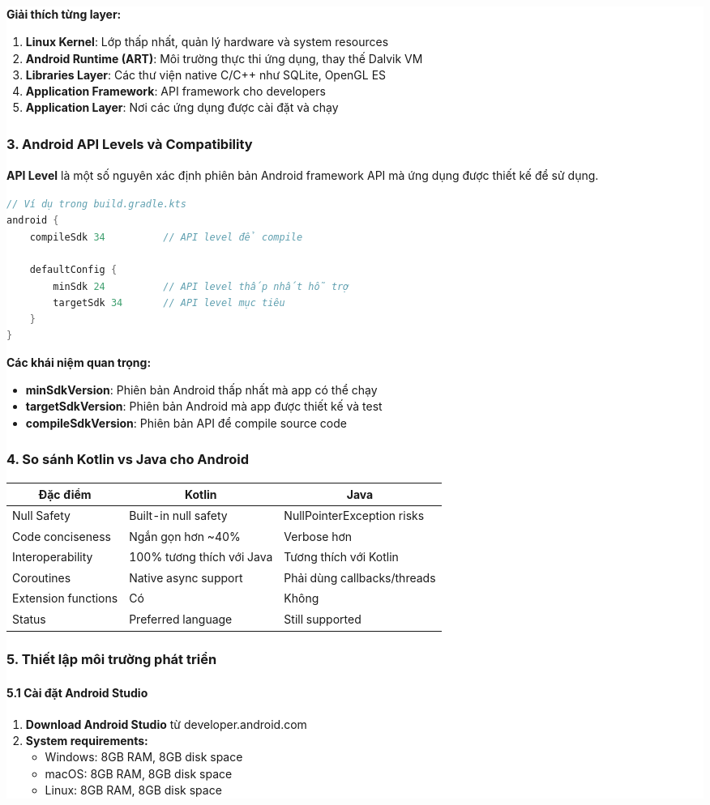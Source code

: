 **Giải thích từng layer:**

1. **Linux Kernel**: Lớp thấp nhất, quản lý hardware và system resources
2. **Android Runtime (ART)**: Môi trường thực thi ứng dụng, thay thế Dalvik VM
3. **Libraries Layer**: Các thư viện native C/C++ như SQLite, OpenGL ES
4. **Application Framework**: API framework cho developers
5. **Application Layer**: Nơi các ứng dụng được cài đặt và chạy

### 3. Android API Levels và Compatibility

**API Level** là một số nguyên xác định phiên bản Android framework API mà ứng dụng được thiết kế để sử dụng.

```kotlin
// Ví dụ trong build.gradle.kts
android {
    compileSdk 34          // API level để compile
    
    defaultConfig {
        minSdk 24          // API level thấp nhất hỗ trợ
        targetSdk 34       // API level mục tiêu
    }
}
```

**Các khái niệm quan trọng:**
- **minSdkVersion**: Phiên bản Android thấp nhất mà app có thể chạy
- **targetSdkVersion**: Phiên bản Android mà app được thiết kế và test
- **compileSdkVersion**: Phiên bản API để compile source code

### 4. So sánh Kotlin vs Java cho Android

| Đặc điểm | Kotlin | Java |
|----------|--------|------|
| Null Safety | Built-in null safety | NullPointerException risks |
| Code conciseness | Ngắn gọn hơn ~40% | Verbose hơn |
| Interoperability | 100% tương thích với Java | Tương thích với Kotlin |
| Coroutines | Native async support | Phải dùng callbacks/threads |
| Extension functions | Có | Không |
| Status | Preferred language | Still supported |

### 5. Thiết lập môi trường phát triển

#### 5.1 Cài đặt Android Studio

1. **Download Android Studio** từ developer.android.com
2. **System requirements:**
   - Windows: 8GB RAM, 8GB disk space
   - macOS: 8GB RAM, 8GB disk space  
   - Linux: 8GB RAM, 8GB disk space
